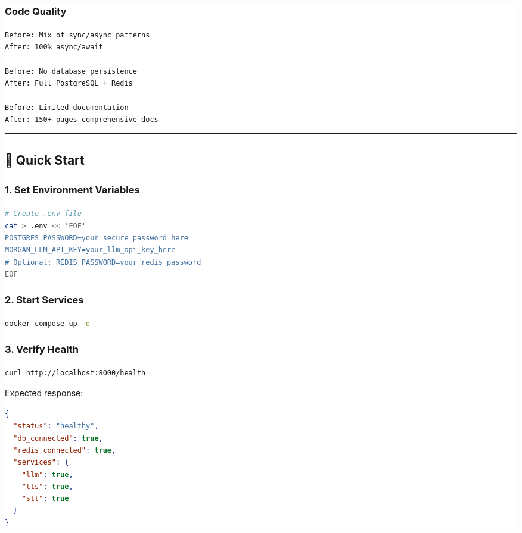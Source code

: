 ### Code Quality
```
Before: Mix of sync/async patterns
After: 100% async/await

Before: No database persistence
After: Full PostgreSQL + Redis

Before: Limited documentation
After: 150+ pages comprehensive docs
```

---

## 🎯 Quick Start

### 1. Set Environment Variables

```bash
# Create .env file
cat > .env << 'EOF'
POSTGRES_PASSWORD=your_secure_password_here
MORGAN_LLM_API_KEY=your_llm_api_key_here
# Optional: REDIS_PASSWORD=your_redis_password
EOF
```

### 2. Start Services

```bash
docker-compose up -d
```

### 3. Verify Health

```bash
curl http://localhost:8000/health
```

Expected response:
```json
{
  "status": "healthy",
  "db_connected": true,
  "redis_connected": true,
  "services": {
    "llm": true,
    "tts": true,
    "stt": true
  }
}
```
